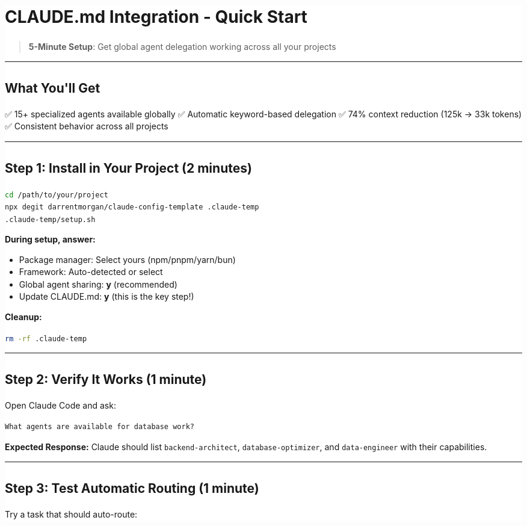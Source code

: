 # CLAUDE.md Integration - Quick Start

> **5-Minute Setup**: Get global agent delegation working across all your projects

---

## What You'll Get

✅ 15+ specialized agents available globally
✅ Automatic keyword-based delegation
✅ 74% context reduction (125k → 33k tokens)
✅ Consistent behavior across all projects

---

## Step 1: Install in Your Project (2 minutes)

```bash
cd /path/to/your/project
npx degit darrentmorgan/claude-config-template .claude-temp
.claude-temp/setup.sh
```

**During setup, answer:**
- Package manager: Select yours (npm/pnpm/yarn/bun)
- Framework: Auto-detected or select
- Global agent sharing: **y** (recommended)
- Update CLAUDE.md: **y** (this is the key step!)

**Cleanup:**
```bash
rm -rf .claude-temp
```

---

## Step 2: Verify It Works (1 minute)

Open Claude Code and ask:

```
What agents are available for database work?
```

**Expected Response:**
Claude should list `backend-architect`, `database-optimizer`, and `data-engineer` with their capabilities.

---

## Step 3: Test Automatic Routing (1 minute)

Try a task that should auto-route:
